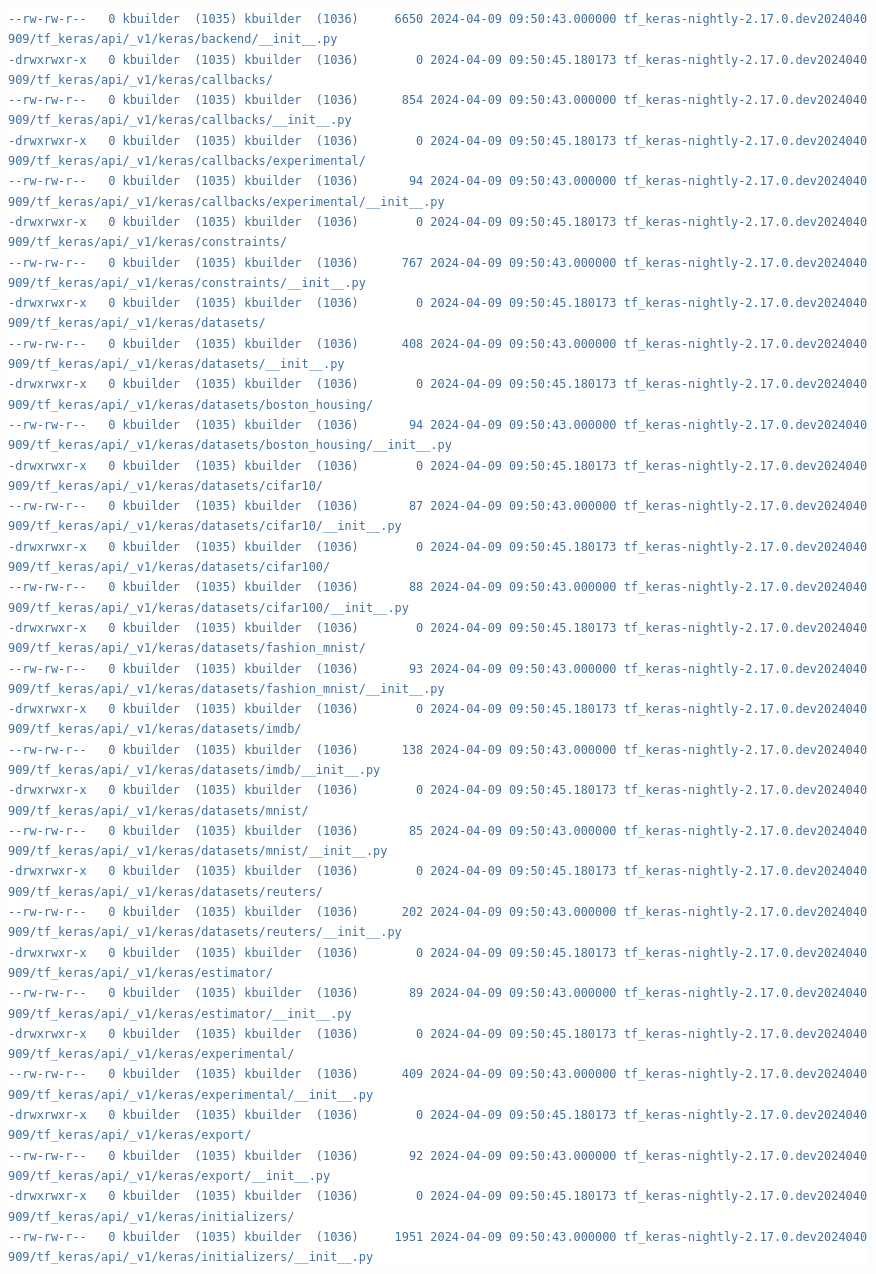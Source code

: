 ```diff
--rw-rw-r--   0 kbuilder  (1035) kbuilder  (1036)     6650 2024-04-09 09:50:43.000000 tf_keras-nightly-2.17.0.dev2024040909/tf_keras/api/_v1/keras/backend/__init__.py
-drwxrwxr-x   0 kbuilder  (1035) kbuilder  (1036)        0 2024-04-09 09:50:45.180173 tf_keras-nightly-2.17.0.dev2024040909/tf_keras/api/_v1/keras/callbacks/
--rw-rw-r--   0 kbuilder  (1035) kbuilder  (1036)      854 2024-04-09 09:50:43.000000 tf_keras-nightly-2.17.0.dev2024040909/tf_keras/api/_v1/keras/callbacks/__init__.py
-drwxrwxr-x   0 kbuilder  (1035) kbuilder  (1036)        0 2024-04-09 09:50:45.180173 tf_keras-nightly-2.17.0.dev2024040909/tf_keras/api/_v1/keras/callbacks/experimental/
--rw-rw-r--   0 kbuilder  (1035) kbuilder  (1036)       94 2024-04-09 09:50:43.000000 tf_keras-nightly-2.17.0.dev2024040909/tf_keras/api/_v1/keras/callbacks/experimental/__init__.py
-drwxrwxr-x   0 kbuilder  (1035) kbuilder  (1036)        0 2024-04-09 09:50:45.180173 tf_keras-nightly-2.17.0.dev2024040909/tf_keras/api/_v1/keras/constraints/
--rw-rw-r--   0 kbuilder  (1035) kbuilder  (1036)      767 2024-04-09 09:50:43.000000 tf_keras-nightly-2.17.0.dev2024040909/tf_keras/api/_v1/keras/constraints/__init__.py
-drwxrwxr-x   0 kbuilder  (1035) kbuilder  (1036)        0 2024-04-09 09:50:45.180173 tf_keras-nightly-2.17.0.dev2024040909/tf_keras/api/_v1/keras/datasets/
--rw-rw-r--   0 kbuilder  (1035) kbuilder  (1036)      408 2024-04-09 09:50:43.000000 tf_keras-nightly-2.17.0.dev2024040909/tf_keras/api/_v1/keras/datasets/__init__.py
-drwxrwxr-x   0 kbuilder  (1035) kbuilder  (1036)        0 2024-04-09 09:50:45.180173 tf_keras-nightly-2.17.0.dev2024040909/tf_keras/api/_v1/keras/datasets/boston_housing/
--rw-rw-r--   0 kbuilder  (1035) kbuilder  (1036)       94 2024-04-09 09:50:43.000000 tf_keras-nightly-2.17.0.dev2024040909/tf_keras/api/_v1/keras/datasets/boston_housing/__init__.py
-drwxrwxr-x   0 kbuilder  (1035) kbuilder  (1036)        0 2024-04-09 09:50:45.180173 tf_keras-nightly-2.17.0.dev2024040909/tf_keras/api/_v1/keras/datasets/cifar10/
--rw-rw-r--   0 kbuilder  (1035) kbuilder  (1036)       87 2024-04-09 09:50:43.000000 tf_keras-nightly-2.17.0.dev2024040909/tf_keras/api/_v1/keras/datasets/cifar10/__init__.py
-drwxrwxr-x   0 kbuilder  (1035) kbuilder  (1036)        0 2024-04-09 09:50:45.180173 tf_keras-nightly-2.17.0.dev2024040909/tf_keras/api/_v1/keras/datasets/cifar100/
--rw-rw-r--   0 kbuilder  (1035) kbuilder  (1036)       88 2024-04-09 09:50:43.000000 tf_keras-nightly-2.17.0.dev2024040909/tf_keras/api/_v1/keras/datasets/cifar100/__init__.py
-drwxrwxr-x   0 kbuilder  (1035) kbuilder  (1036)        0 2024-04-09 09:50:45.180173 tf_keras-nightly-2.17.0.dev2024040909/tf_keras/api/_v1/keras/datasets/fashion_mnist/
--rw-rw-r--   0 kbuilder  (1035) kbuilder  (1036)       93 2024-04-09 09:50:43.000000 tf_keras-nightly-2.17.0.dev2024040909/tf_keras/api/_v1/keras/datasets/fashion_mnist/__init__.py
-drwxrwxr-x   0 kbuilder  (1035) kbuilder  (1036)        0 2024-04-09 09:50:45.180173 tf_keras-nightly-2.17.0.dev2024040909/tf_keras/api/_v1/keras/datasets/imdb/
--rw-rw-r--   0 kbuilder  (1035) kbuilder  (1036)      138 2024-04-09 09:50:43.000000 tf_keras-nightly-2.17.0.dev2024040909/tf_keras/api/_v1/keras/datasets/imdb/__init__.py
-drwxrwxr-x   0 kbuilder  (1035) kbuilder  (1036)        0 2024-04-09 09:50:45.180173 tf_keras-nightly-2.17.0.dev2024040909/tf_keras/api/_v1/keras/datasets/mnist/
--rw-rw-r--   0 kbuilder  (1035) kbuilder  (1036)       85 2024-04-09 09:50:43.000000 tf_keras-nightly-2.17.0.dev2024040909/tf_keras/api/_v1/keras/datasets/mnist/__init__.py
-drwxrwxr-x   0 kbuilder  (1035) kbuilder  (1036)        0 2024-04-09 09:50:45.180173 tf_keras-nightly-2.17.0.dev2024040909/tf_keras/api/_v1/keras/datasets/reuters/
--rw-rw-r--   0 kbuilder  (1035) kbuilder  (1036)      202 2024-04-09 09:50:43.000000 tf_keras-nightly-2.17.0.dev2024040909/tf_keras/api/_v1/keras/datasets/reuters/__init__.py
-drwxrwxr-x   0 kbuilder  (1035) kbuilder  (1036)        0 2024-04-09 09:50:45.180173 tf_keras-nightly-2.17.0.dev2024040909/tf_keras/api/_v1/keras/estimator/
--rw-rw-r--   0 kbuilder  (1035) kbuilder  (1036)       89 2024-04-09 09:50:43.000000 tf_keras-nightly-2.17.0.dev2024040909/tf_keras/api/_v1/keras/estimator/__init__.py
-drwxrwxr-x   0 kbuilder  (1035) kbuilder  (1036)        0 2024-04-09 09:50:45.180173 tf_keras-nightly-2.17.0.dev2024040909/tf_keras/api/_v1/keras/experimental/
--rw-rw-r--   0 kbuilder  (1035) kbuilder  (1036)      409 2024-04-09 09:50:43.000000 tf_keras-nightly-2.17.0.dev2024040909/tf_keras/api/_v1/keras/experimental/__init__.py
-drwxrwxr-x   0 kbuilder  (1035) kbuilder  (1036)        0 2024-04-09 09:50:45.180173 tf_keras-nightly-2.17.0.dev2024040909/tf_keras/api/_v1/keras/export/
--rw-rw-r--   0 kbuilder  (1035) kbuilder  (1036)       92 2024-04-09 09:50:43.000000 tf_keras-nightly-2.17.0.dev2024040909/tf_keras/api/_v1/keras/export/__init__.py
-drwxrwxr-x   0 kbuilder  (1035) kbuilder  (1036)        0 2024-04-09 09:50:45.180173 tf_keras-nightly-2.17.0.dev2024040909/tf_keras/api/_v1/keras/initializers/
--rw-rw-r--   0 kbuilder  (1035) kbuilder  (1036)     1951 2024-04-09 09:50:43.000000 tf_keras-nightly-2.17.0.dev2024040909/tf_keras/api/_v1/keras/initializers/__init__.py
```